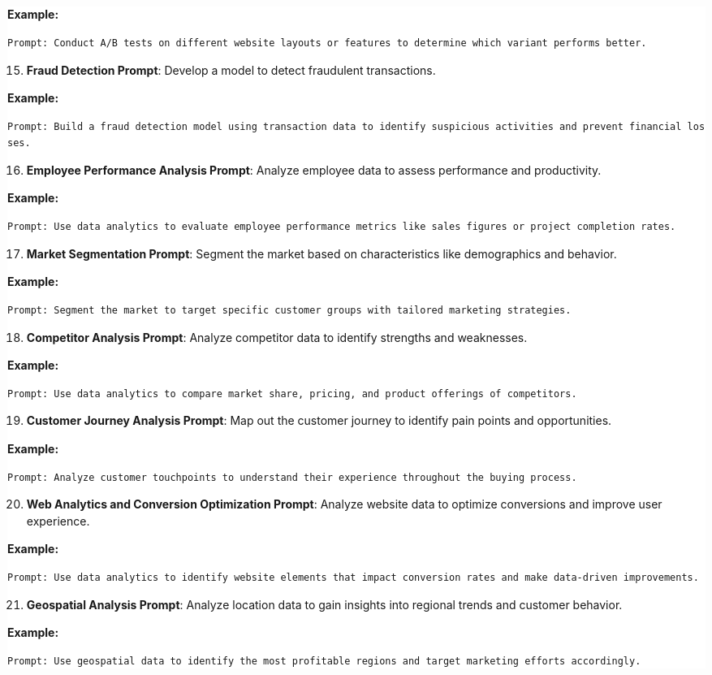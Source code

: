 **Example:**
```
Prompt: Conduct A/B tests on different website layouts or features to determine which variant performs better.
```

15. **Fraud Detection Prompt**: Develop a model to detect fraudulent transactions.

**Example:**
```
Prompt: Build a fraud detection model using transaction data to identify suspicious activities and prevent financial losses.
```

16. **Employee Performance Analysis Prompt**: Analyze employee data to assess performance and productivity.

**Example:**
```
Prompt: Use data analytics to evaluate employee performance metrics like sales figures or project completion rates.
```

17. **Market Segmentation Prompt**: Segment the market based on characteristics like demographics and behavior.

**Example:**
```
Prompt: Segment the market to target specific customer groups with tailored marketing strategies.
```

18. **Competitor Analysis Prompt**: Analyze competitor data to identify strengths and weaknesses.

**Example:**
```
Prompt: Use data analytics to compare market share, pricing, and product offerings of competitors.
```

19. **Customer Journey Analysis Prompt**: Map out the customer journey to identify pain points and opportunities.

**Example:**
```
Prompt: Analyze customer touchpoints to understand their experience throughout the buying process.
```

20. **Web Analytics and Conversion Optimization Prompt**: Analyze website data to optimize conversions and improve user experience.

**Example:**
```
Prompt: Use data analytics to identify website elements that impact conversion rates and make data-driven improvements.
```

21. **Geospatial Analysis Prompt**: Analyze location data to gain insights into regional trends and customer behavior.

**Example:**
```
Prompt: Use geospatial data to identify the most profitable regions and target marketing efforts accordingly.
```
